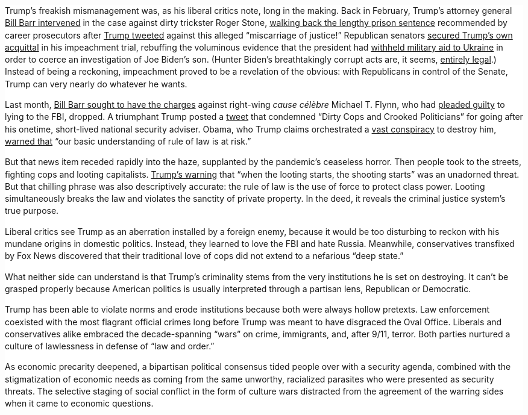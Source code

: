 Trump’s freakish mismanagement was, as his liberal critics note, long in the making. Back in February, Trump’s attorney general [Bill Barr intervened](https://theintercept.com/2020/02/13/william-barr-roger-stone-trump/) in the case against dirty trickster Roger Stone, [walking back the lengthy prison sentence](https://www.nytimes.com/2020/02/20/us/roger-stone-40-months-sentencing-verdict.html) recommended by career prosecutors after [Trump tweeted](https://twitter.com/realDonaldTrump/status/1227122206783811585?s=20) against this alleged “miscarriage of justice!” Republican senators [secured Trump’s own acquittal](https://www.nytimes.com/2020/02/05/us/politics/trump-acquitted-impeachment.html) in his impeachment trial, rebuffing the voluminous evidence that the president had [withheld military aid to Ukraine](https://www.nytimes.com/2019/12/29/us/politics/trump-ukraine-military-aid.html) in order to coerce an investigation of Joe Biden’s son. (Hunter Biden’s breathtakingly corrupt acts are, it seems, [entirely legal](https://www.theatlantic.com/ideas/archive/2019/09/hunter-bidens-legal-socially-acceptable-corruption/598804/).) Instead of being a reckoning, impeachment proved to be a revelation of the obvious: with Republicans in control of the Senate, Trump can very nearly do whatever he wants.

Last month, [Bill Barr sought to have the charges](https://www.nytimes.com/2020/05/07/us/politics/michael-flynn-case-dropped.html) against right-wing _cause célèbre_ Michael T. Flynn, who had [pleaded guilty](https://www.nytimes.com/2017/12/01/us/politics/michael-flynn-guilty-russia-investigation.html) to lying to the FBI, dropped. A triumphant Trump posted a [tweet](https://twitter.com/realDonaldTrump/status/1258717838849847298?s=20) that condemned “Dirty Cops and Crooked Politicians” for going after his onetime, short-lived national security adviser. Obama, who Trump claims orchestrated a [vast conspiracy](https://www.vox.com/2020/5/15/21257299/obamagate-trump-flynn-unmasking-conspiracy) to destroy him, [warned that](https://www.washingtonpost.com/politics/2020/05/09/obama-michael-flynn-call/) “our basic understanding of rule of law is at risk.”

But that news item receded rapidly into the haze, supplanted by the pandemic’s ceaseless horror. Then people took to the streets, fighting cops and looting capitalists. [Trump’s warning](https://www.washingtonpost.com/history/2020/05/29/when-the-looting-starts-the-shooting-starts-trump-walter-headley/) that “when the looting starts, the shooting starts” was an unadorned threat. But that chilling phrase was also descriptively accurate: the rule of law is the use of force to protect class power. Looting simultaneously breaks the law and violates the sanctity of private property. In the deed, it reveals the criminal justice system’s true purpose.

Liberal critics see Trump as an aberration installed by a foreign enemy, because it would be too disturbing to reckon with his mundane origins in domestic politics. Instead, they learned to love the FBI and hate Russia. Meanwhile, conservatives transfixed by Fox News discovered that their traditional love of cops did not extend to a nefarious “deep state.”

What neither side can understand is that Trump’s criminality stems from the very institutions he is set on destroying. It can’t be grasped properly because American politics is usually interpreted through a partisan lens, Republican or Democratic.

Trump has been able to violate norms and erode institutions because both were always hollow pretexts. Law enforcement coexisted with the most flagrant official crimes long before Trump was meant to have disgraced the Oval Office. Liberals and conservatives alike embraced the decade-spanning “wars” on crime, immigrants, and, after 9/11, terror. Both parties nurtured a culture of lawlessness in defense of “law and order.”

As economic precarity deepened, a bipartisan political consensus tided people over with a security agenda, combined with the stigmatization of economic needs as coming from the same unworthy, racialized parasites who were presented as security threats. The selective staging of social conflict in the form of culture wars distracted from the agreement of the warring sides when it came to economic questions.
